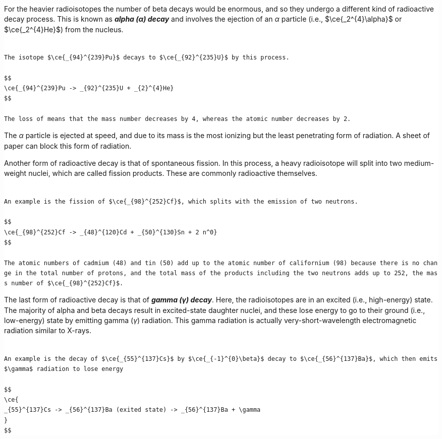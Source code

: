 For the heavier radioisotopes the number of beta decays would be enormous, and so they undergo a different kind of radioactive decay process. This is known as ***alpha ($\alpha$) decay*** and involves the ejection of an $\alpha$ particle (i.e., $\ce{_2^{4}\alpha}$ or $\ce{_2^{4}He}$) from the nucleus.

```{dropdown} Example: Alpha decay 

The isotope $\ce{_{94}^{239}Pu}$ decays to $\ce{_{92}^{235}U}$ by this process.

$$
\ce{_{94}^{239}Pu -> _{92}^{235}U + _{2}^{4}He}
$$

The loss of means that the mass number decreases by 4, whereas the atomic number decreases by 2.

```

The $\alpha$ particle is ejected at speed, and due to its mass is the most ionizing but the least penetrating form of radiation. A sheet of paper can block this form of radiation.

Another form of radioactive decay is that of spontaneous fission. In this process, a heavy radioisotope will split into two medium-weight nuclei, which are called fission products. These are commonly radioactive themselves.

```{dropdown} Example: Spontaneous fission 

An example is the fission of $\ce{_{98}^{252}Cf}$, which splits with the emission of two neutrons.

$$
\ce{_{98}^{252}Cf -> _{48}^{120}Cd + _{50}^{130}Sn + 2 n^0}
$$

The atomic numbers of cadmium (48) and tin (50) add up to the atomic number of californium (98) because there is no change in the total number of protons, and the total mass of the products including the two neutrons adds up to 252, the mass number of $\ce{_{98}^{252}Cf}$.

```

The last form of radioactive decay is that of ***gamma ($\gamma$) decay***. Here, the radioisotopes are in an excited (i.e., high-energy) state. The majority of alpha and beta decays result in excited-state daughter nuclei, and these lose energy to go to their ground (i.e., low-energy) state by emitting gamma ($\gamma$) radiation. This gamma radiation is actually very-short-wavelength electromagnetic radiation similar to X-rays.

```{dropdown} Example: Gamma decay 

An example is the decay of $\ce{_{55}^{137}Cs}$ by $\ce{_{-1}^{0}\beta}$ decay to $\ce{_{56}^{137}Ba}$, which then emits $\gamma$ radiation to lose energy

$$
\ce{
_{55}^{137}Cs -> _{56}^{137}Ba (exited state) -> _{56}^{137}Ba + \gamma
}
$$

```
